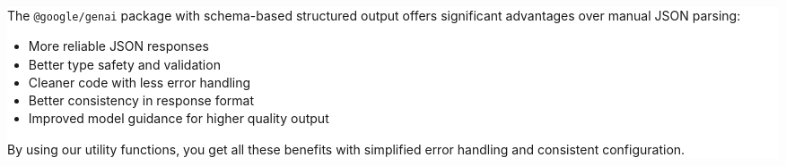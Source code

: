 The `@google/genai` package with schema-based structured output offers significant advantages over manual JSON parsing:

- More reliable JSON responses
- Better type safety and validation
- Cleaner code with less error handling
- Better consistency in response format
- Improved model guidance for higher quality output

By using our utility functions, you get all these benefits with simplified error handling and consistent configuration.
